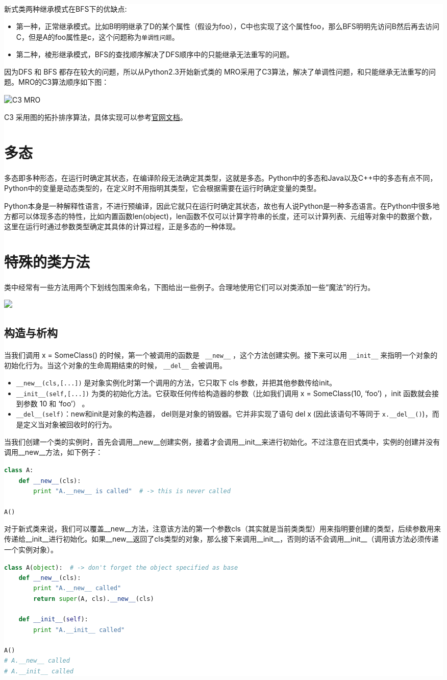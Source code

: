 新式类两种继承模式在BFS下的优缺点:

* 第一种，正常继承模式。比如B明明继承了D的某个属性（假设为foo），C中也实现了这个属性foo，那么BFS明明先访问B然后再去访问C，但是A的foo属性是c，这个问题称为`单调性问题`。

* 第二种，棱形继承模式，BFS的查找顺序解决了DFS顺序中的只能继承无法重写的问题。

因为DFS 和 BFS 都存在较大的问题，所以从Python2.3开始新式类的 MRO采用了C3算法，解决了单调性问题，和只能继承无法重写的问题。MRO的C3算法顺序如下图：

![C3 MRO][6]

C3 采用图的拓扑排序算法，具体实现可以参考[官网文档](https://www.python.org/download/releases/2.3/mro/#bad-method-resolution-orders)。

# 多态

多态即多种形态，在运行时确定其状态，在编译阶段无法确定其类型，这就是多态。Python中的多态和Java以及C++中的多态有点不同，Python中的变量是动态类型的，在定义时不用指明其类型，它会根据需要在运行时确定变量的类型。

Python本身是一种解释性语言，不进行预编译，因此它就只在运行时确定其状态，故也有人说Python是一种多态语言。在Python中很多地方都可以体现多态的特性，比如内置函数len(object)，len函数不仅可以计算字符串的长度，还可以计算列表、元组等对象中的数据个数，这里在运行时通过参数类型确定其具体的计算过程，正是多态的一种体现。

# 特殊的类方法

类中经常有一些方法用两个下划线包围来命名，下图给出一些例子。合理地使用它们可以对类添加一些“魔法”的行为。

![][1]

## 构造与析构

当我们调用 x = SomeClass() 的时候，第一个被调用的函数是 ` __new__` ，这个方法创建实例。接下来可以用 `__init__` 来指明一个对象的初始化行为。当这个对象的生命周期结束的时候， `__del__` 会被调用。

* `__new__(cls,[...])` 是对象实例化时第一个调用的方法，它只取下 cls 参数，并把其他参数传给init。
* `__init__(self,[...])` 为类的初始化方法。它获取任何传给构造器的参数（比如我们调用 x = SomeClass(10, ‘foo’) ，init 函数就会接到参数 10 和 ‘foo’） 。
* `__del__(self)`：new和init是对象的构造器， del则是对象的销毁器。它并非实现了语句 del x (因此该语句不等同于 `x.__del__()`)，而是定义当对象被回收时的行为。
	
当我们创建一个类的实例时，首先会调用\_\_new\_\_创建实例，接着才会调用\_\_init\_\_来进行初始化。不过注意在旧式类中，实例的创建并没有调用\_\_new\_\_方法，如下例子：

```python
class A:
    def __new__(cls):
        print "A.__new__ is called"  # -> this is never called

A()
```

对于新式类来说，我们可以覆盖\_\_new\_\_方法，注意该方法的第一个参数cls（其实就是当前类类型）用来指明要创建的类型，后续参数用来传递给\_\_init\_\_进行初始化。如果\_\_new\_\_返回了cls类型的对象，那么接下来调用\_\_init\_\_，否则的话不会调用\_\_init\_\_（调用该方法必须传递一个实例对象）。

```python
class A(object):  # -> don't forget the object specified as base
    def __new__(cls):
        print "A.__new__ called"
        return super(A, cls).__new__(cls)

    def __init__(self):
        print "A.__init__ called"

A()
# A.__new__ called
# A.__init__ called
```


[1]: http://7xrlu9.com1.z0.glb.clouddn.com/Python_Class_1.png
[2]: http://7xrlu9.com1.z0.glb.clouddn.com/Python_Class_2.png
[3]: http://7xrlu9.com1.z0.glb.clouddn.com/Python_Class_3.png
[4]: http://7xrlu9.com1.z0.glb.clouddn.com/Python_Class_4.png
[5]: http://7xrlu9.com1.z0.glb.clouddn.com/Python_Class_5.png
[6]: http://7xrlu9.com1.z0.glb.clouddn.com/Python_Class_6.png